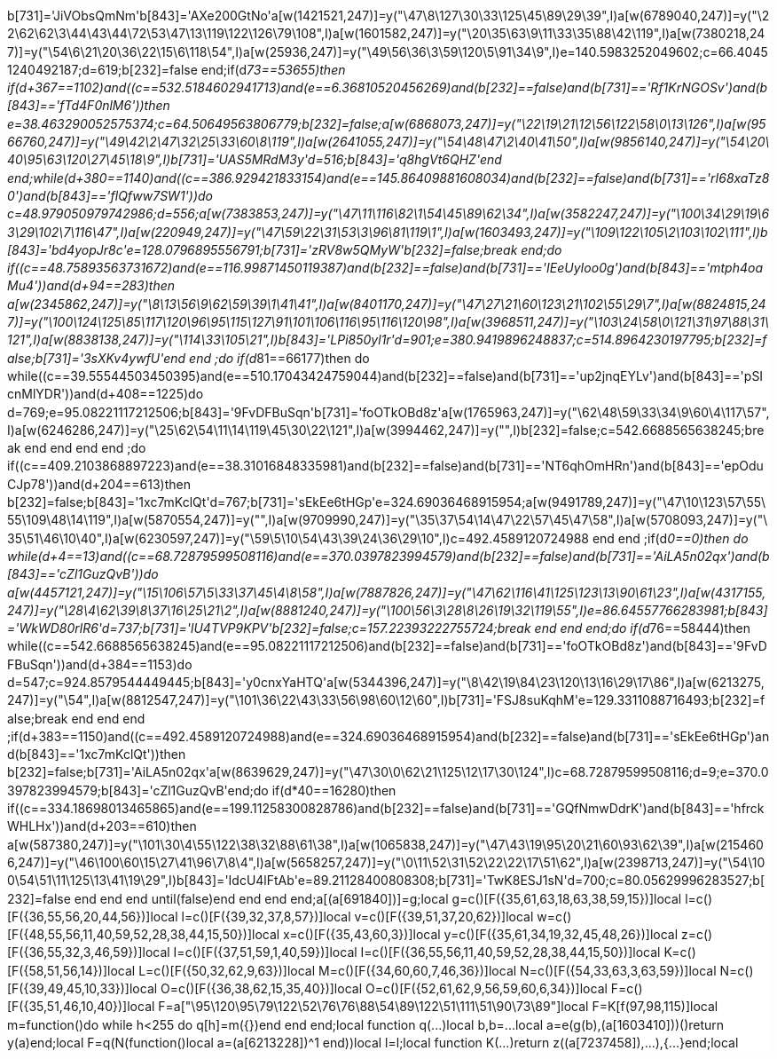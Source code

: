 b[731]='JiVObsQmNm'b[843]='AXe200GtNo'a[w(1421521,247)]=y("\47\8\127\30\33\125\45\89\29\39",I)a[w(6789040,247)]=y("\22\62\62\3\44\43\44\72\53\47\13\119\122\126\79\108",I)a[w(1601582,247)]=y("\20\35\63\9\11\33\35\88\42\119",I)a[w(7380218,247)]=y("\54\6\21\20\36\22\15\6\118\54",I)a[w(25936,247)]=y("\49\56\36\3\59\120\5\91\34\9",I)e=140.5983252049602;c=66.40451240492187;d=619;b[232]=false end;if(d*73==53655)then if(d+367==1102)and((c==532.5184602941713)and(e==6.36810520456269)and(b[232]==false)and(b[731]=='Rf1KrNGOSv')and(b[843]=='fTd4F0nlM6'))then e=38.463290052575374;c=64.50649563806779;b[232]=false;a[w(6868073,247)]=y("\22\19\21\12\56\122\58\0\13\126",I)a[w(9566760,247)]=y("\49\42\2\47\32\25\33\60\8\119",I)a[w(2641055,247)]=y("\54\48\47\2\40\41\50",I)a[w(9856140,247)]=y("\54\20\40\95\63\120\27\45\18\9",I)b[731]='UAS5MRdM3y'd=516;b[843]='q8hgVt6QHZ'end end;while(d+380==1140)and((c==386.929421833154)and(e==145.86409881608034)and(b[232]==false)and(b[731]=='rI68xaTz80')and(b[843]=='flQfww7SW1'))do c=48.979050979742986;d=556;a[w(7383853,247)]=y("\47\11\116\82\1\54\45\89\62\34",I)a[w(3582247,247)]=y("\100\34\29\19\63\29\102\7\116\47",I)a[w(220949,247)]=y("\47\59\22\31\53\3\96\81\119\1",I)a[w(1603493,247)]=y("\109\122\105\2\103\102\111",I)b[843]='bd4yopJr8c'e=128.0796895556791;b[731]='zRV8w5QMyW'b[232]=false;break end;do if((c==48.75893563731672)and(e==116.99871450119387)and(b[232]==false)and(b[731]=='IEeUyIoo0g')and(b[843]=='mtph4oaMu4'))and(d+94==283)then a[w(2345862,247)]=y("\8\13\56\9\62\59\39\1\41\41",I)a[w(8401170,247)]=y("\47\27\21\60\123\21\102\55\29\7",I)a[w(8824815,247)]=y("\100\124\125\85\117\120\96\95\115\127\91\101\106\116\95\116\120\98",I)a[w(3968511,247)]=y("\103\24\58\0\121\31\97\88\31\121",I)a[w(8838138,247)]=y("\114\33\105\21",I)b[843]='LPi850yl1r'd=901;e=380.9419896248837;c=514.8964230197795;b[232]=false;b[731]='3sXKv4ywfU'end end ;do if(d*81==66177)then do while((c==39.55544503450395)and(e==510.17043424759044)and(b[232]==false)and(b[731]=='up2jnqEYLv')and(b[843]=='pSIcnMlYDR'))and(d+408==1225)do d=769;e=95.08221117212506;b[843]='9FvDFBuSqn'b[731]='foOTkOBd8z'a[w(1765963,247)]=y("\62\48\59\33\34\9\60\4\117\57",I)a[w(6246286,247)]=y("\25\62\54\11\14\119\45\30\22\121",I)a[w(3994462,247)]=y("",I)b[232]=false;c=542.6688565638245;break end end  end end ;do if((c==409.2103868897223)and(e==38.31016848335981)and(b[232]==false)and(b[731]=='NT6qhOmHRn')and(b[843]=='epOduCJp78'))and(d+204==613)then b[232]=false;b[843]='1xc7mKclQt'd=767;b[731]='sEkEe6tHGp'e=324.69036468915954;a[w(9491789,247)]=y("\47\10\123\57\55\55\109\48\14\119",I)a[w(5870554,247)]=y("",I)a[w(9709990,247)]=y("\35\37\54\14\47\22\57\45\47\58",I)a[w(5708093,247)]=y("\35\51\46\10\40",I)a[w(6230597,247)]=y("\59\5\10\54\43\39\24\36\29\10",I)c=492.4589120724988 end end ;if(d*0==0)then do while(d+4==13)and((c==68.72879599508116)and(e==370.0397823994579)and(b[232]==false)and(b[731]=='AiLA5n02qx')and(b[843]=='cZl1GuzQvB'))do a[w(4457121,247)]=y("\15\106\57\5\33\37\45\4\8\58",I)a[w(7887826,247)]=y("\47\62\116\41\125\123\13\90\61\23",I)a[w(4317155,247)]=y("\28\4\62\39\8\37\16\25\21\2",I)a[w(8881240,247)]=y("\100\56\3\28\8\26\19\32\119\55",I)e=86.64557766283981;b[843]='WkWD80rlR6'd=737;b[731]='lU4TVP9KPV'b[232]=false;c=157.22393222755724;break end end  end;do if(d*76==58444)then while((c==542.6688565638245)and(e==95.08221117212506)and(b[232]==false)and(b[731]=='foOTkOBd8z')and(b[843]=='9FvDFBuSqn'))and(d+384==1153)do d=547;c=924.8579544449445;b[843]='y0cnxYaHTQ'a[w(5344396,247)]=y("\8\42\19\84\23\120\13\16\29\17\86",I)a[w(6213275,247)]=y("\54",I)a[w(8812547,247)]=y("\101\36\22\43\33\56\98\60\12\60",I)b[731]='FSJ8suKqhM'e=129.3311088716493;b[232]=false;break end end end ;if(d+383==1150)and((c==492.4589120724988)and(e==324.69036468915954)and(b[232]==false)and(b[731]=='sEkEe6tHGp')and(b[843]=='1xc7mKclQt'))then b[232]=false;b[731]='AiLA5n02qx'a[w(8639629,247)]=y("\47\30\0\62\21\125\12\17\30\124",I)c=68.72879599508116;d=9;e=370.0397823994579;b[843]='cZl1GuzQvB'end;do if(d*40==16280)then if((c==334.18698013465865)and(e==199.11258300828786)and(b[232]==false)and(b[731]=='GQfNmwDdrK')and(b[843]=='hfrckWHLHx'))and(d+203==610)then a[w(587380,247)]=y("\101\30\4\55\122\38\32\88\61\38",I)a[w(1065838,247)]=y("\47\43\19\95\20\21\60\93\62\39",I)a[w(2154606,247)]=y("\46\100\60\15\27\41\96\7\8\4",I)a[w(5658257,247)]=y("\0\11\52\31\52\22\22\17\51\62",I)a[w(2398713,247)]=y("\54\100\54\51\11\125\13\41\19\29",I)b[843]='IdcU4lFtAb'e=89.21128400808308;b[731]='TwK8ESJ1sN'd=700;c=80.05629996283527;b[232]=false end end end  until(false)end end end end;a[(a[691840])]=g;local g=c()[F({35,61,63,18,63,38,59,15})]local l=c()[F({36,55,56,20,44,56})]local l=c()[F({39,32,37,8,57})]local v=c()[F({39,51,37,20,62})]local w=c()[F({48,55,56,11,40,59,52,28,38,44,15,50})]local x=c()[F({35,43,60,3})]local y=c()[F({35,61,34,19,32,45,48,26})]local z=c()[F({36,55,32,3,46,59})]local I=c()[F({37,51,59,1,40,59})]local I=c()[F({36,55,56,11,40,59,52,28,38,44,15,50})]local K=c()[F({58,51,56,14})]local L=c()[F({50,32,62,9,63})]local M=c()[F({34,60,60,7,46,36})]local N=c()[F({54,33,63,3,63,59})]local N=c()[F({39,49,45,10,33})]local O=c()[F({36,38,62,15,35,40})]local O=c()[F({52,61,62,9,56,59,60,6,34})]local F=c()[F({35,51,46,10,40})]local F=a["\95\120\95\79\122\52\76\76\88\54\89\122\51\111\51\90\73\89"]local F=K[f(97,98,115)]local m=function()do while h<255 do q[h]=m({})end end  end;local function q(...)local b,b=...local a=e(g(b),(a[1603410]))()return y(a)end;local F=q(N(function()local a=(a[6213228])^1 end))local l=l;local function K(...)return z((a[7237458]),...),{...}end;local